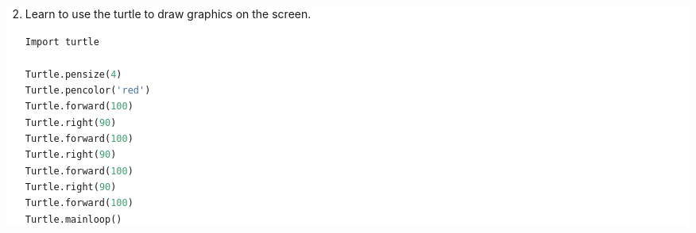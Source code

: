 2. Learn to use the turtle to draw graphics on the screen.

    ```Python
    Import turtle

    Turtle.pensize(4)
    Turtle.pencolor('red')
    Turtle.forward(100)
    Turtle.right(90)
    Turtle.forward(100)
    Turtle.right(90)
    Turtle.forward(100)
    Turtle.right(90)
    Turtle.forward(100)
    Turtle.mainloop()
    ```